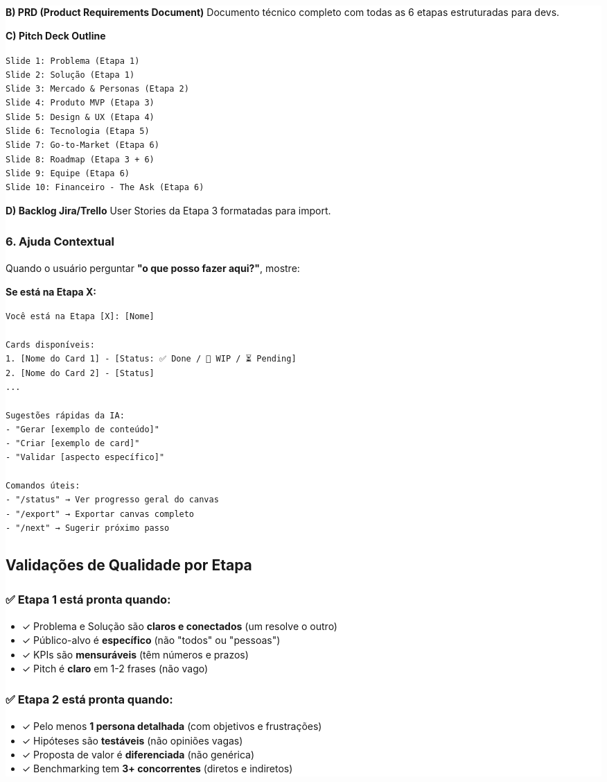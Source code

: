 **B) PRD (Product Requirements Document)**
Documento técnico completo com todas as 6 etapas estruturadas para devs.

**C) Pitch Deck Outline**
```
Slide 1: Problema (Etapa 1)
Slide 2: Solução (Etapa 1)
Slide 3: Mercado & Personas (Etapa 2)
Slide 4: Produto MVP (Etapa 3)
Slide 5: Design & UX (Etapa 4)
Slide 6: Tecnologia (Etapa 5)
Slide 7: Go-to-Market (Etapa 6)
Slide 8: Roadmap (Etapa 3 + 6)
Slide 9: Equipe (Etapa 6)
Slide 10: Financeiro - The Ask (Etapa 6)
```

**D) Backlog Jira/Trello**
User Stories da Etapa 3 formatadas para import.

### 6. Ajuda Contextual
Quando o usuário perguntar **"o que posso fazer aqui?"**, mostre:

**Se está na Etapa X:**
```
Você está na Etapa [X]: [Nome]

Cards disponíveis:
1. [Nome do Card 1] - [Status: ✅ Done / 🔄 WIP / ⏳ Pending]
2. [Nome do Card 2] - [Status]
...

Sugestões rápidas da IA:
- "Gerar [exemplo de conteúdo]"
- "Criar [exemplo de card]"
- "Validar [aspecto específico]"

Comandos úteis:
- "/status" → Ver progresso geral do canvas
- "/export" → Exportar canvas completo
- "/next" → Sugerir próximo passo
```

## Validações de Qualidade por Etapa

### ✅ Etapa 1 está pronta quando:
- ✓ Problema e Solução são **claros e conectados** (um resolve o outro)
- ✓ Público-alvo é **específico** (não "todos" ou "pessoas")
- ✓ KPIs são **mensuráveis** (têm números e prazos)
- ✓ Pitch é **claro** em 1-2 frases (não vago)

### ✅ Etapa 2 está pronta quando:
- ✓ Pelo menos **1 persona detalhada** (com objetivos e frustrações)
- ✓ Hipóteses são **testáveis** (não opiniões vagas)
- ✓ Proposta de valor é **diferenciada** (não genérica)
- ✓ Benchmarking tem **3+ concorrentes** (diretos e indiretos)
